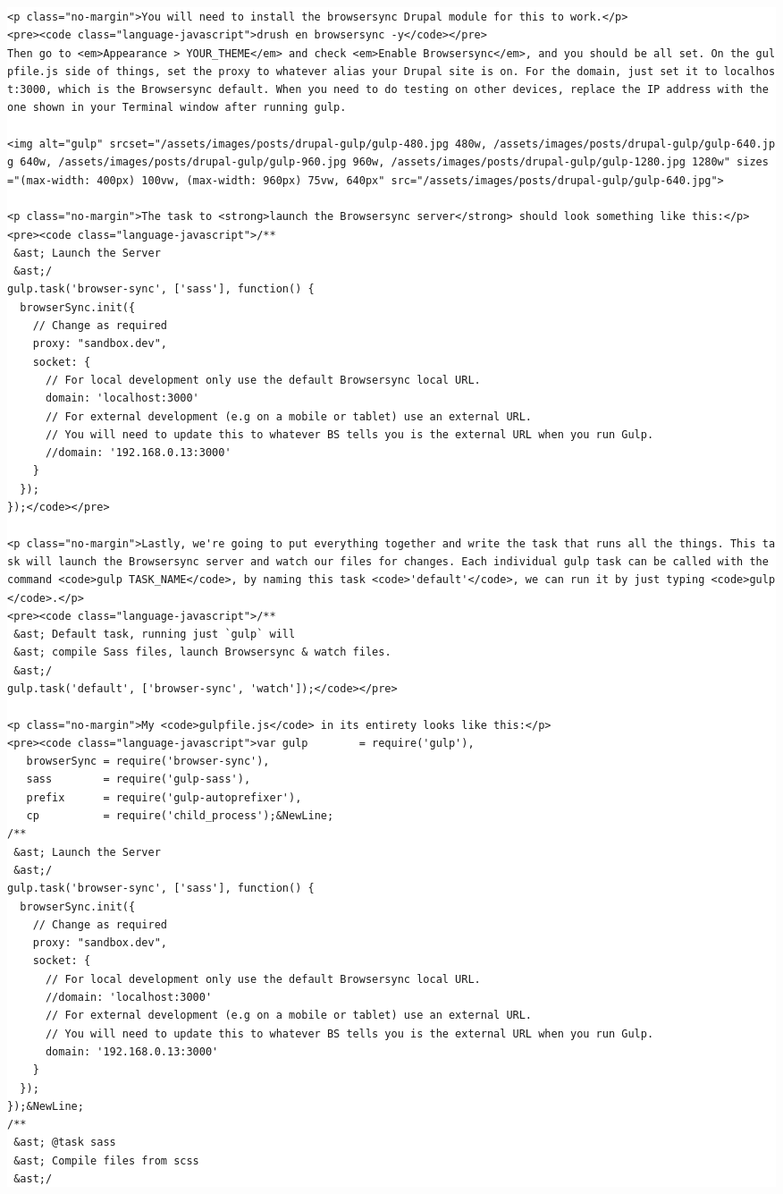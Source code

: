     <p class="no-margin">You will need to install the browsersync Drupal module for this to work.</p>
    <pre><code class="language-javascript">drush en browsersync -y</code></pre>
    Then go to <em>Appearance > YOUR_THEME</em> and check <em>Enable Browsersync</em>, and you should be all set. On the gulpfile.js side of things, set the proxy to whatever alias your Drupal site is on. For the domain, just set it to localhost:3000, which is the Browsersync default. When you need to do testing on other devices, replace the IP address with the one shown in your Terminal window after running gulp.

    <img alt="gulp" srcset="/assets/images/posts/drupal-gulp/gulp-480.jpg 480w, /assets/images/posts/drupal-gulp/gulp-640.jpg 640w, /assets/images/posts/drupal-gulp/gulp-960.jpg 960w, /assets/images/posts/drupal-gulp/gulp-1280.jpg 1280w" sizes="(max-width: 400px) 100vw, (max-width: 960px) 75vw, 640px" src="/assets/images/posts/drupal-gulp/gulp-640.jpg">

    <p class="no-margin">The task to <strong>launch the Browsersync server</strong> should look something like this:</p>
    <pre><code class="language-javascript">/**
     &ast; Launch the Server
     &ast;/
    gulp.task('browser-sync', ['sass'], function() {
      browserSync.init({
        // Change as required
        proxy: "sandbox.dev",
        socket: {
          // For local development only use the default Browsersync local URL.
          domain: 'localhost:3000'
          // For external development (e.g on a mobile or tablet) use an external URL.
          // You will need to update this to whatever BS tells you is the external URL when you run Gulp.
          //domain: '192.168.0.13:3000'
        }
      });
    });</code></pre>

    <p class="no-margin">Lastly, we're going to put everything together and write the task that runs all the things. This task will launch the Browsersync server and watch our files for changes. Each individual gulp task can be called with the command <code>gulp TASK_NAME</code>, by naming this task <code>'default'</code>, we can run it by just typing <code>gulp</code>.</p>
    <pre><code class="language-javascript">/**
     &ast; Default task, running just `gulp` will 
     &ast; compile Sass files, launch Browsersync & watch files.
     &ast;/
    gulp.task('default', ['browser-sync', 'watch']);</code></pre>

    <p class="no-margin">My <code>gulpfile.js</code> in its entirety looks like this:</p>
    <pre><code class="language-javascript">var gulp        = require('gulp'),
       browserSync = require('browser-sync'),
       sass        = require('gulp-sass'),
       prefix      = require('gulp-autoprefixer'),
       cp          = require('child_process');&NewLine;
    /**
     &ast; Launch the Server
     &ast;/
    gulp.task('browser-sync', ['sass'], function() {
      browserSync.init({
        // Change as required
        proxy: "sandbox.dev",
        socket: {
          // For local development only use the default Browsersync local URL.
          //domain: 'localhost:3000'
          // For external development (e.g on a mobile or tablet) use an external URL.
          // You will need to update this to whatever BS tells you is the external URL when you run Gulp.
          domain: '192.168.0.13:3000'
        }
      });
    });&NewLine;
    /**
     &ast; @task sass
     &ast; Compile files from scss
     &ast;/